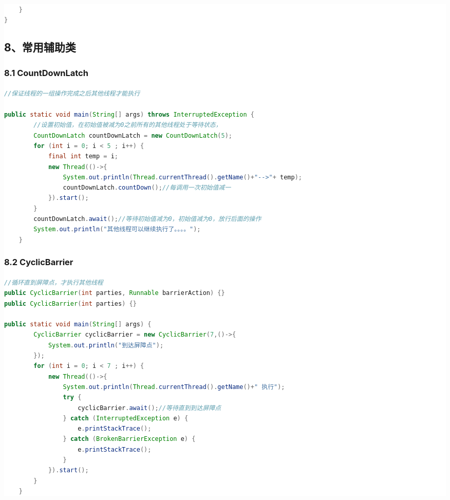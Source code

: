 ```java
    }
}
```

## 8、常用辅助类

### 8.1 CountDownLatch

```java
//保证线程的一组操作完成之后其他线程才能执行 

public static void main(String[] args) throws InterruptedException {
        //设置初始值，在初始值被减为0之前所有的其他线程处于等待状态，
        CountDownLatch countDownLatch = new CountDownLatch(5);
        for (int i = 0; i < 5 ; i++) {
            final int temp = i;
            new Thread(()->{
                System.out.println(Thread.currentThread().getName()+"-->"+ temp);
                countDownLatch.countDown();//每调用一次初始值减一
            }).start();
        }
        countDownLatch.await();//等待初始值减为0，初始值减为0，放行后面的操作
        System.out.println("其他线程可以继续执行了。。。。");
    }
```

### 8.2 CyclicBarrier

```java
//循环直到屏障点，才执行其他线程 
public CyclicBarrier(int parties, Runnable barrierAction) {}
public CyclicBarrier(int parties) {}

public static void main(String[] args) {
        CyclicBarrier cyclicBarrier = new CyclicBarrier(7,()->{
            System.out.println("到达屏障点");
        });
        for (int i = 0; i < 7 ; i++) {
            new Thread(()->{
                System.out.println(Thread.currentThread().getName()+" 执行");
                try {
                    cyclicBarrier.await();//等待直到到达屏障点
                } catch (InterruptedException e) {
                    e.printStackTrace();
                } catch (BrokenBarrierException e) {
                    e.printStackTrace();
                }
            }).start();
        }
    }
```

